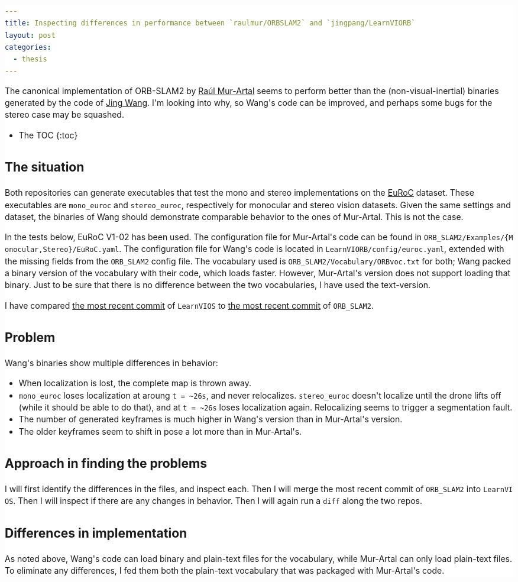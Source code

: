 ```yaml
---
title: Inspecting differences in performance between `raulmur/ORBSLAM2` and `jingpang/LearnVIORB`
layout: post
categories:
  - thesis
---
```


The canonical implementation of ORB-SLAM2 by [Raúl Mur-Artal](https://github.com/raulmur/ORB_SLAM2) seems to perform better than the (non-visual-inertial) binaries generated by the code of [Jing Wang](https://github.com/jingpang/LearnVIORB/). I'm looking into why, so Wang's code can be improved, and perhaps some bugs for the stereo case may be squashed.

* The TOC
{:toc}

## The situation
Both repositories can generate executables that test the mono and stereo implementations on the [EuRoC](https://projects.asl.ethz.ch/datasets/doku.php?id=kmavvisualinertialdatasets) dataset.  These executables are `mono_euroc` and `stereo_euroc`, respectively for monocular and stereo vision datasets.  Given the same settings and dataset, the binaries of Wang should demonstrate comparable behavior to the ones of Mur-Artal.  This is not the case.

In the tests below, EuRoC V1-02 has been used.  The configuration file for Mur-Artal's code can be found in `ORB_SLAM2/Examples/{Monocular,Stereo}/EuRoC.yaml`.  The configuration file for Wang's code is located in `LearnVIORB/config/euroc.yaml`, extended with the missing fields from the `ORB_SLAM2` config file.  The vocabulary used is `ORB_SLAM2/Vocabulary/ORBvoc.txt` for both; Wang packed a binary version of the vocabulary with their code, which loads faster.  However, Mur-Artal's version does not support loading that binary.  Just to be sure that there is no difference between the two vocabularies, I have used the text-version.

I have compared [the most recent commit](https://github.com/jingpang/LearnVIORB/tree/b9e73cefee88d7ab352508e1e11aab0990195e91) of `LearnVIOS` to [the most recent commit](https://github.com/raulmur/ORB_SLAM2/tree/f2e6f51cdc8d067655d90a78c06261378e07e8f3) of `ORB_SLAM2`.

## Problem
Wang's binaries show multiple differences in behavior:
- When localization is lost, the complete map is thrown away.
- `mono_euroc` loses localization at aroung `t = ~26s`, and never relocalizes. `stereo_euroc` doesn't localize until the drone lifts off (while it should be able to do that), and at `t = ~26s` loses localization again.  Relocalizing seems to trigger a segmentation fault.
- The number of generated keyframes is much higher in Wang's version than in Mur-Artal's version.
- The older keyframes seem to shift in pose a lot more than in Mur-Artal's.

## Approach in finding the problems
I will first identify the differences in the files, and inspect each.  Then I will merge the most recent commit of `ORB_SLAM2` into `LearnVIOS`.  Then I will inspect if there are any changes in behavior.  Then I will again run a `diff` along the two repos.

## Differences in implementation
As noted above, Wang's code can load binary and plain-text files for the vocabulary, while Mur-Artal can only load plain-text files.  To eliminate any differences, I fed them both the plain-text vocabulary that was packaged with Mur-Artal's code.
